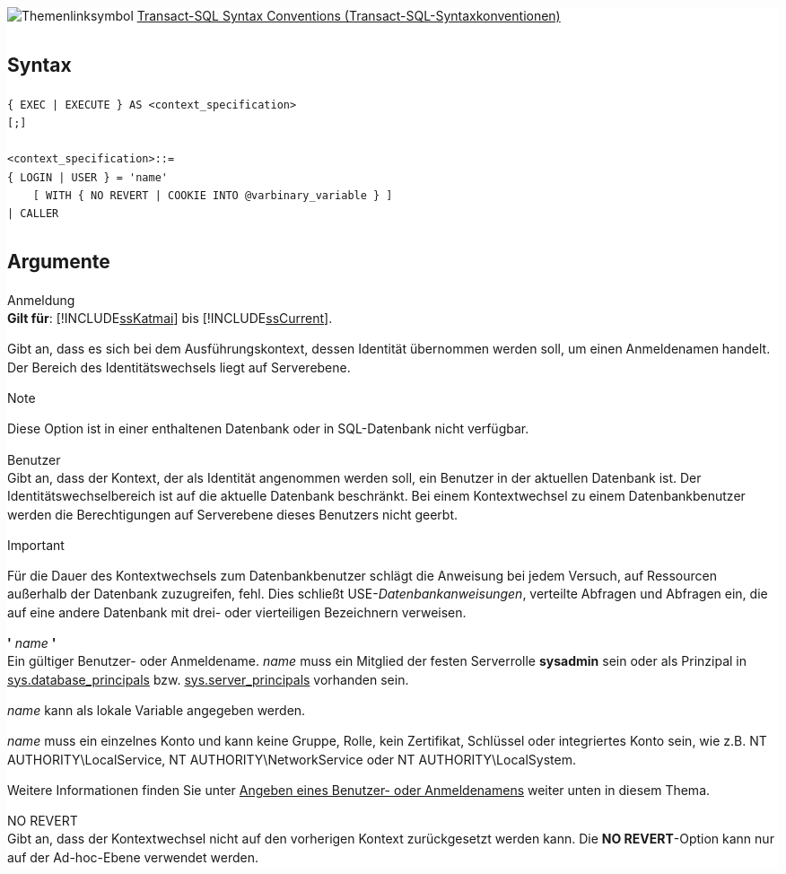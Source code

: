   
 ![Themenlinksymbol](../../database-engine/configure-windows/media/topic-link.gif "Topic link icon") [Transact-SQL Syntax Conventions (Transact-SQL-Syntaxkonventionen)](../../t-sql/language-elements/transact-sql-syntax-conventions-transact-sql.md)  
  
## <a name="syntax"></a>Syntax  
  
```  
{ EXEC | EXECUTE } AS <context_specification>  
[;]  
  
<context_specification>::=  
{ LOGIN | USER } = 'name'  
    [ WITH { NO REVERT | COOKIE INTO @varbinary_variable } ]   
| CALLER  
```  
  
## <a name="arguments"></a>Argumente  
 Anmeldung  
 **Gilt für**: [!INCLUDE[ssKatmai](../../includes/sskatmai-md.md)] bis [!INCLUDE[ssCurrent](../../includes/sscurrent-md.md)].  
  
 Gibt an, dass es sich bei dem Ausführungskontext, dessen Identität übernommen werden soll, um einen Anmeldenamen handelt. Der Bereich des Identitätswechsels liegt auf Serverebene.  
  
> [!NOTE]  
>  Diese Option ist in einer enthaltenen Datenbank oder in SQL-Datenbank nicht verfügbar.  
  
 Benutzer  
 Gibt an, dass der Kontext, der als Identität angenommen werden soll, ein Benutzer in der aktuellen Datenbank ist. Der Identitätswechselbereich ist auf die aktuelle Datenbank beschränkt. Bei einem Kontextwechsel zu einem Datenbankbenutzer werden die Berechtigungen auf Serverebene dieses Benutzers nicht geerbt.  
  
> [!IMPORTANT]  
>  Für die Dauer des Kontextwechsels zum Datenbankbenutzer schlägt die Anweisung bei jedem Versuch, auf Ressourcen außerhalb der Datenbank zuzugreifen, fehl. Dies schließt USE-*Datenbankanweisungen*, verteilte Abfragen und Abfragen ein, die auf eine andere Datenbank mit drei- oder vierteiligen Bezeichnern verweisen.  
  
 **'** *name* **'**  
 Ein gültiger Benutzer- oder Anmeldename. *name* muss ein Mitglied der festen Serverrolle **sysadmin** sein oder als Prinzipal in [sys.database_principals](../../relational-databases/system-catalog-views/sys-database-principals-transact-sql.md) bzw. [sys.server_principals](../../relational-databases/system-catalog-views/sys-server-principals-transact-sql.md) vorhanden sein.  
  
 *name* kann als lokale Variable angegeben werden.  
  
 *name* muss ein einzelnes Konto und kann keine Gruppe, Rolle, kein Zertifikat, Schlüssel oder integriertes Konto sein, wie z.B. NT AUTHORITY\LocalService, NT AUTHORITY\NetworkService oder NT AUTHORITY\LocalSystem.  
  
 Weitere Informationen finden Sie unter [Angeben eines Benutzer- oder Anmeldenamens](#_user) weiter unten in diesem Thema.  
  
 NO REVERT  
 Gibt an, dass der Kontextwechsel nicht auf den vorherigen Kontext zurückgesetzt werden kann. Die **NO REVERT**-Option kann nur auf der Ad-hoc-Ebene verwendet werden.  
  